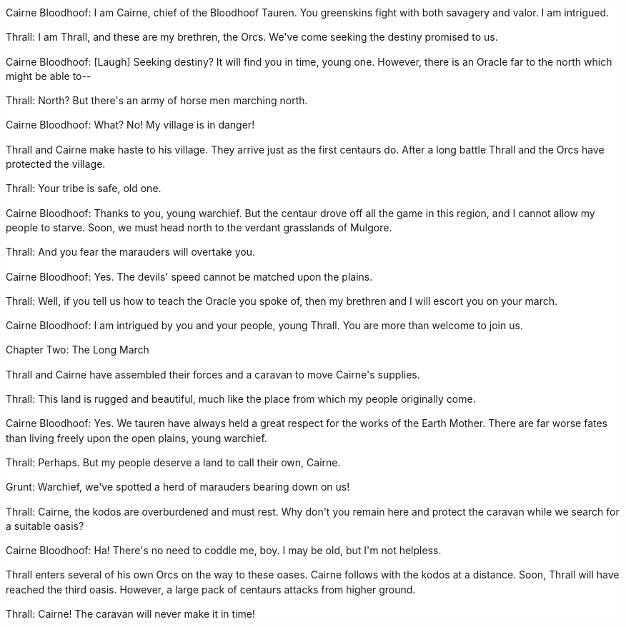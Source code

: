 Cairne Bloodhoof: I am Cairne, chief of the Bloodhoof Tauren.  You greenskins
fight with both savagery and valor.  I am intrigued.

Thrall: I am Thrall, and these are my brethren, the Orcs.  We've come seeking
the destiny promised to us.

Cairne Bloodhoof: [Laugh] Seeking destiny?  It will find you in time, young
one.  However, there is an Oracle far to the north which might be able to--

Thrall: North?  But there's an army of horse men marching north.

Cairne Bloodhoof: What?  No!  My village is in danger!

Thrall and Cairne make haste to his village.  They arrive just as the first
centaurs do.  After a long battle Thrall and the Orcs have protected the
village.

Thrall: Your tribe is safe, old one.

Cairne Bloodhoof: Thanks to you, young warchief.  But the centaur drove off all
the game in this region, and I cannot allow my people to starve.  Soon, we must
head north to the verdant grasslands of Mulgore.

Thrall: And you fear the marauders will overtake you.

Cairne Bloodhoof: Yes.  The devils' speed cannot be matched upon the plains.

Thrall: Well, if you tell us how to teach the Oracle you spoke of, then my
brethren and I will escort you on your march.

Cairne Bloodhoof: I am intrigued by you and your people, young Thrall.  You are
more than welcome to join us.


Chapter Two: The Long March

Thrall and Cairne have assembled their forces and a caravan to move Cairne's
supplies.

Thrall: This land is rugged and beautiful, much like the place from which my
people originally come.

Cairne Bloodhoof: Yes.  We tauren have always held a great respect for the
works of the Earth Mother.  There are far worse fates than living freely upon
the open plains, young warchief.

Thrall: Perhaps.  But my people deserve a land to call their own, Cairne.

Grunt: Warchief, we've spotted a herd of marauders bearing down on us!

Thrall: Cairne, the kodos are overburdened and must rest.  Why don't you remain
here and protect the caravan while we search for a suitable oasis?

Cairne Bloodhoof: Ha!  There's no need to coddle me, boy. I may be old, but I'm
not helpless.

Thrall enters several of his own Orcs on the way to these oases.  Cairne
follows with the kodos at a distance.  Soon, Thrall will have reached the third
oasis.  However, a large pack of centaurs attacks from higher ground.

Thrall: Cairne!  The caravan will never make it in time!
